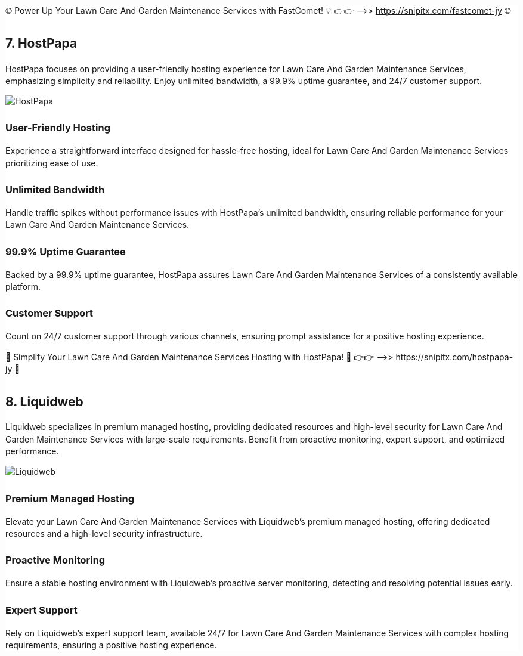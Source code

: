 🌐 Power Up Your Lawn Care And Garden Maintenance Services with FastComet! 💡
👉👉 -->> https://snipitx.com/fastcomet-jy 🌐

## 7. HostPapa

HostPapa focuses on providing a user-friendly hosting experience for Lawn Care And Garden Maintenance Services, emphasizing simplicity and reliability. Enjoy unlimited bandwidth, a 99.9% uptime guarantee, and 24/7 customer support.

![HostPapa](https://i.imgur.com/ouDTkvl.jpeg "HostPapa Hosting")

### User-Friendly Hosting
Experience a straightforward interface designed for hassle-free hosting, ideal for Lawn Care And Garden Maintenance Services prioritizing ease of use.

### Unlimited Bandwidth
Handle traffic spikes without performance issues with HostPapa’s unlimited bandwidth, ensuring reliable performance for your Lawn Care And Garden Maintenance Services.

### 99.9% Uptime Guarantee
Backed by a 99.9% uptime guarantee, HostPapa assures Lawn Care And Garden Maintenance Services of a consistently available platform.

### Customer Support
Count on 24/7 customer support through various channels, ensuring prompt assistance for a positive hosting experience.

🌈 Simplify Your Lawn Care And Garden Maintenance Services Hosting with HostPapa! 🚀
👉👉 -->> https://snipitx.com/hostpapa-jy 🚀

## 8. Liquidweb

Liquidweb specializes in premium managed hosting, providing dedicated resources and high-level security for Lawn Care And Garden Maintenance Services with large-scale requirements. Benefit from proactive monitoring, expert support, and optimized performance.

![Liquidweb](https://i.imgur.com/4IvT9SC.jpeg "Liquidweb Hosting")

### Premium Managed Hosting
Elevate your Lawn Care And Garden Maintenance Services with Liquidweb’s premium managed hosting, offering dedicated resources and a high-level security infrastructure.

### Proactive Monitoring
Ensure a stable hosting environment with Liquidweb’s proactive server monitoring, detecting and resolving potential issues early.

### Expert Support
Rely on Liquidweb’s expert support team, available 24/7 for Lawn Care And Garden Maintenance Services with complex hosting requirements, ensuring a positive hosting experience.

